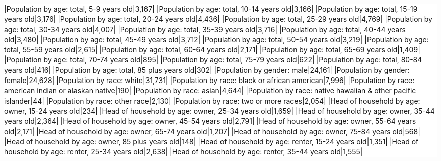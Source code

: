 |Population by age: total, 5-9 years old|3,167|
|Population by age: total, 10-14 years old|3,166|
|Population by age: total, 15-19 years old|3,176|
|Population by age: total, 20-24 years old|4,436|
|Population by age: total, 25-29 years old|4,769|
|Population by age: total, 30-34 years old|4,007|
|Population by age: total, 35-39 years old|3,716|
|Population by age: total, 40-44 years old|3,480|
|Population by age: total, 45-49 years old|3,712|
|Population by age: total, 50-54 years old|3,219|
|Population by age: total, 55-59 years old|2,615|
|Population by age: total, 60-64 years old|2,171|
|Population by age: total, 65-69 years old|1,409|
|Population by age: total, 70-74 years old|895|
|Population by age: total, 75-79 years old|622|
|Population by age: total, 80-84 years old|416|
|Population by age: total, 85 plus years old|302|
|Population by gender: male|24,161|
|Population by gender: female|24,628|
|Population by race: white|31,731|
|Population by race: black or african american|7,996|
|Population by race: american indian or alaskan native|190|
|Population by race: asian|4,644|
|Population by race: native hawaiian & other pacific islander|44|
|Population by race: other race|2,130|
|Population by race: two or more races|2,054|
|Head of household by age: owner, 15-24 years old|234|
|Head of household by age: owner, 25-34 years old|1,659|
|Head of household by age: owner, 35-44 years old|2,364|
|Head of household by age: owner, 45-54 years old|2,791|
|Head of household by age: owner, 55-64 years old|2,171|
|Head of household by age: owner, 65-74 years old|1,207|
|Head of household by age: owner, 75-84 years old|568|
|Head of household by age: owner, 85 plus years old|148|
|Head of household by age: renter, 15-24 years old|1,351|
|Head of household by age: renter, 25-34 years old|2,638|
|Head of household by age: renter, 35-44 years old|1,555|